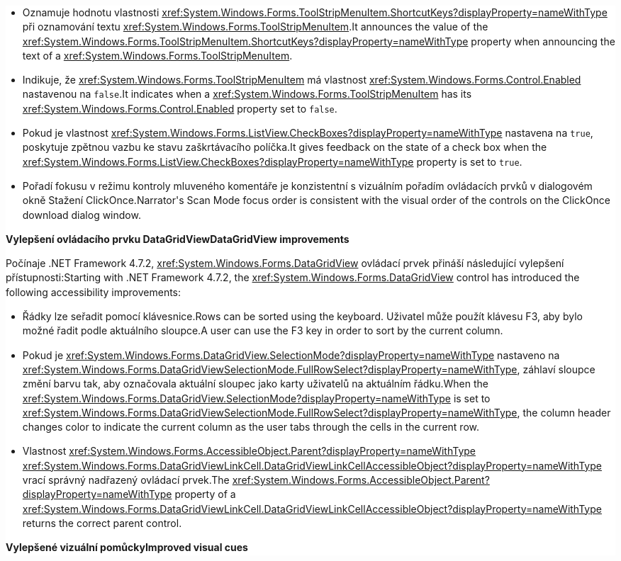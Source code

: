 - <span data-ttu-id="21b2b-232">Oznamuje hodnotu vlastnosti <xref:System.Windows.Forms.ToolStripMenuItem.ShortcutKeys?displayProperty=nameWithType> při oznamování textu <xref:System.Windows.Forms.ToolStripMenuItem>.</span><span class="sxs-lookup"><span data-stu-id="21b2b-232">It announces the value of the <xref:System.Windows.Forms.ToolStripMenuItem.ShortcutKeys?displayProperty=nameWithType> property when announcing the text of a <xref:System.Windows.Forms.ToolStripMenuItem>.</span></span>

- <span data-ttu-id="21b2b-233">Indikuje, že <xref:System.Windows.Forms.ToolStripMenuItem> má vlastnost <xref:System.Windows.Forms.Control.Enabled> nastavenou na `false`.</span><span class="sxs-lookup"><span data-stu-id="21b2b-233">It indicates when a <xref:System.Windows.Forms.ToolStripMenuItem> has its <xref:System.Windows.Forms.Control.Enabled> property set to `false`.</span></span>

- <span data-ttu-id="21b2b-234">Pokud je vlastnost <xref:System.Windows.Forms.ListView.CheckBoxes?displayProperty=nameWithType> nastavena na `true`, poskytuje zpětnou vazbu ke stavu zaškrtávacího políčka.</span><span class="sxs-lookup"><span data-stu-id="21b2b-234">It gives feedback on the state of a check box when the <xref:System.Windows.Forms.ListView.CheckBoxes?displayProperty=nameWithType> property is set to `true`.</span></span>

- <span data-ttu-id="21b2b-235">Pořadí fokusu v režimu kontroly mluveného komentáře je konzistentní s vizuálním pořadím ovládacích prvků v dialogovém okně Stažení ClickOnce.</span><span class="sxs-lookup"><span data-stu-id="21b2b-235">Narrator's Scan Mode focus order is consistent with the visual order of the controls on the ClickOnce download dialog window.</span></span>

<span data-ttu-id="21b2b-236">**Vylepšení ovládacího prvku DataGridView**</span><span class="sxs-lookup"><span data-stu-id="21b2b-236">**DataGridView improvements**</span></span>

<span data-ttu-id="21b2b-237">Počínaje .NET Framework 4.7.2, <xref:System.Windows.Forms.DataGridView> ovládací prvek přináší následující vylepšení přístupnosti:</span><span class="sxs-lookup"><span data-stu-id="21b2b-237">Starting with .NET Framework 4.7.2, the <xref:System.Windows.Forms.DataGridView> control has introduced the following accessibility improvements:</span></span>

- <span data-ttu-id="21b2b-238">Řádky lze seřadit pomocí klávesnice.</span><span class="sxs-lookup"><span data-stu-id="21b2b-238">Rows can be sorted using the keyboard.</span></span> <span data-ttu-id="21b2b-239">Uživatel může použít klávesu F3, aby bylo možné řadit podle aktuálního sloupce.</span><span class="sxs-lookup"><span data-stu-id="21b2b-239">A user can use the F3 key in order to sort by the current column.</span></span>

- <span data-ttu-id="21b2b-240">Pokud je <xref:System.Windows.Forms.DataGridView.SelectionMode?displayProperty=nameWithType> nastaveno na <xref:System.Windows.Forms.DataGridViewSelectionMode.FullRowSelect?displayProperty=nameWithType>, záhlaví sloupce změní barvu tak, aby označovala aktuální sloupec jako karty uživatelů na aktuálním řádku.</span><span class="sxs-lookup"><span data-stu-id="21b2b-240">When the <xref:System.Windows.Forms.DataGridView.SelectionMode?displayProperty=nameWithType> is set to <xref:System.Windows.Forms.DataGridViewSelectionMode.FullRowSelect?displayProperty=nameWithType>, the column header changes color to indicate the current column as the user tabs through the cells in the current row.</span></span>

- <span data-ttu-id="21b2b-241">Vlastnost <xref:System.Windows.Forms.AccessibleObject.Parent?displayProperty=nameWithType> <xref:System.Windows.Forms.DataGridViewLinkCell.DataGridViewLinkCellAccessibleObject?displayProperty=nameWithType> vrací správný nadřazený ovládací prvek.</span><span class="sxs-lookup"><span data-stu-id="21b2b-241">The <xref:System.Windows.Forms.AccessibleObject.Parent?displayProperty=nameWithType> property of a  <xref:System.Windows.Forms.DataGridViewLinkCell.DataGridViewLinkCellAccessibleObject?displayProperty=nameWithType> returns the correct parent control.</span></span>

<span data-ttu-id="21b2b-242">**Vylepšené vizuální pomůcky**</span><span class="sxs-lookup"><span data-stu-id="21b2b-242">**Improved visual cues**</span></span>
